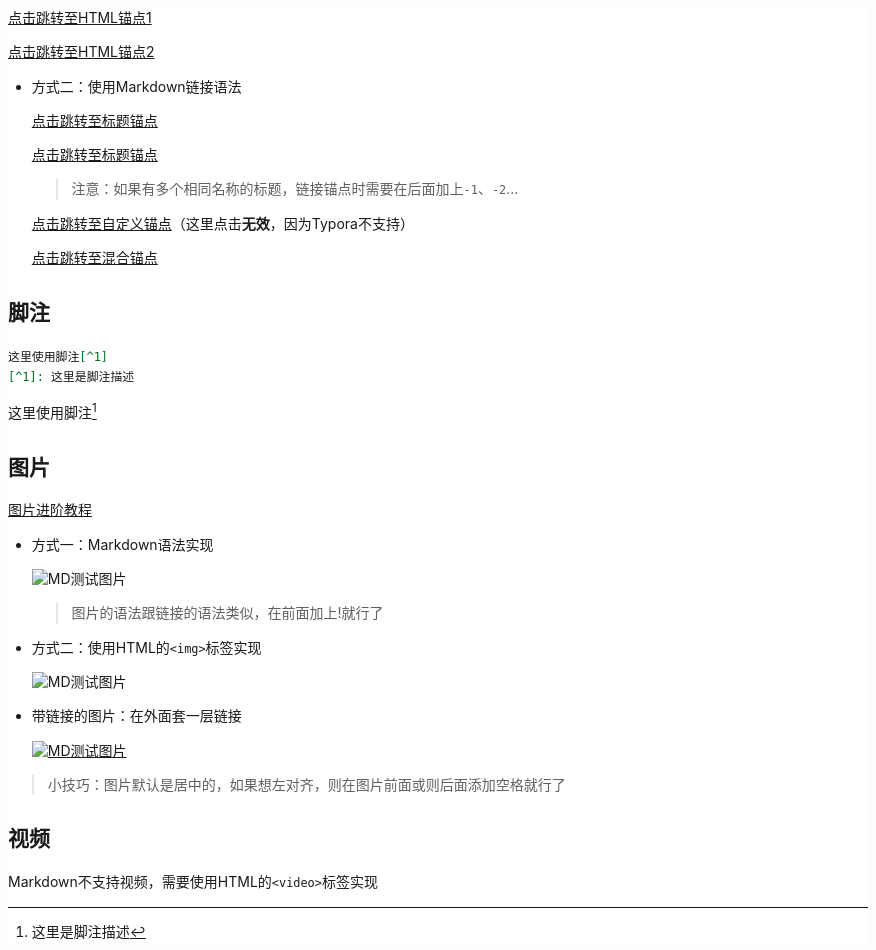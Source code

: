   <a href="#html_ap_1">点击跳转至HTML锚点1</a>

  <a href="#html_ap_2">点击跳转至HTML锚点2</a>

* 方式二：使用Markdown链接语法

  [点击跳转至标题锚点](#这是标题锚点-1)

  [点击跳转至标题锚点](#这是标题锚点-2)

  > 注意：如果有多个相同名称的标题，链接锚点时需要在后面加上`-1`、`-2`...

  [点击跳转至自定义锚点](#ap_custom)（这里点击**无效**，因为Typora不支持）
  
  [点击跳转至混合锚点](#ap_mixed)

## 脚注

```markdown
这里使用脚注[^1]
[^1]: 这里是脚注描述
```

这里使用脚注[^999]

[^999]: 这里是脚注描述

## 图片

[图片进阶教程](https://support.typora.io//Images/)

* 方式一：Markdown语法实现

  ![MD测试图片](https://raw.githubusercontent.com/GIT-GAZZ/typora-cloud-image/master/image/MD%E6%B5%8B%E8%AF%95%E5%9B%BE%E7%89%87-db7b3297f4f1bfa09790341c6d6c54fd.png)

  > 图片的语法跟链接的语法类似，在前面加上!就行了

* 方式二：使用HTML的`<img>`标签实现

  <img src="https://raw.githubusercontent.com/GIT-GAZZ/typora-cloud-image/master/image/MD%E6%B5%8B%E8%AF%95%E5%9B%BE%E7%89%87-db7b3297f4f1bfa09790341c6d6c54fd.png" alt="MD测试图片" />

* 带链接的图片：在外面套一层链接

  [![MD测试图片](https://raw.githubusercontent.com/GIT-GAZZ/typora-cloud-image/master/image/MD测试图片-db7b3297f4f1bfa09790341c6d6c54fd.png)](https://raw.githubusercontent.com/GIT-GAZZ/typora-cloud-image/master/image/MD测试图片-db7b3297f4f1bfa09790341c6d6c54fd.png)

> 小技巧：图片默认是居中的，如果想左对齐，则在图片前面或则后面添加空格就行了

## 视频

Markdown不支持视频，需要使用HTML的`<video>`标签实现

<video src="https://raw.githubusercontent.com/GIT-GAZZ/typora-cloud-image/master/MD测试视频.mp4"></video>

<video src="https://raw.githubusercontent.com/GIT-GAZZ/typora-cloud-image/master/MD%E6%B5%8B%E8%AF%95%E8%A7%86%E9%A2%91.mp4"></video>


  [链接标识]: URL "链接标题"
  [1]: https://www.baidu.com	"百度"
  [2]: #列表	"列表"
[^1]: GFM表示[GitHub Flavored Markdown](https://help.github.com/articles/github-flavored-markdown/)语法，Typora就是使用这个语法
[^2]: Emoji表情是Unicode编码中[定义](https://unicode.org/emoji/charts/full-emoji-list.html)的表情，该表情在不同应用程序中的显示结果可能不一样（特别是颜色）